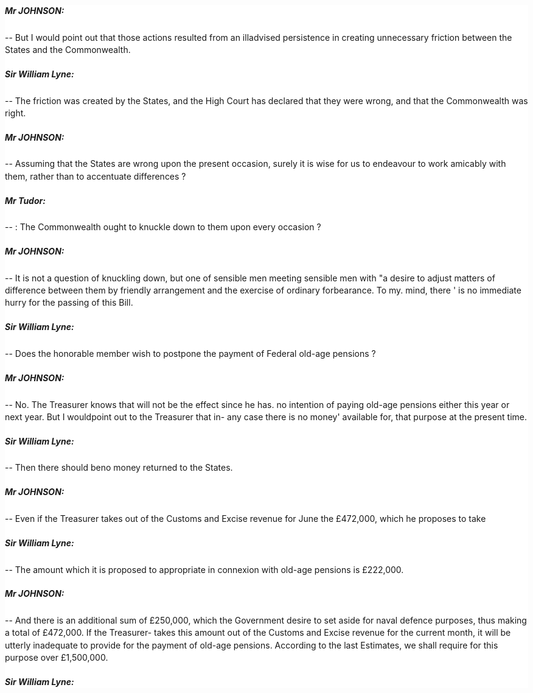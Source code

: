 ##### Mr JOHNSON:

-- But I would point out that those actions resulted from an illadvised persistence in creating unnecessary friction between the States and the Commonwealth. 

##### Sir William Lyne:

--  The friction was created by the States, and the High Court has declared that they were wrong, and that the Commonwealth was right. 

##### Mr JOHNSON:

-- Assuming that the States are wrong upon the present occasion, surely it is wise for us to endeavour to work amicably with them, rather than to accentuate differences ? 

##### Mr Tudor:

--  : The Commonwealth ought to knuckle down to them upon every occasion ? 

##### Mr JOHNSON:

-- It is not a question of knuckling down, but one of sensible men meeting sensible men with "a desire to adjust matters of difference between them by friendly arrangement and the exercise of ordinary forbearance. To my. mind, there ' is no immediate hurry for the passing of this Bill. 

##### Sir William Lyne:

--  Does the honorable member wish to postpone the payment of Federal old-age pensions ? 

##### Mr JOHNSON:

-- No. The Treasurer knows that will not be the effect since he has. no intention of paying old-age pensions either this year or next year. But I wouldpoint out to the Treasurer that in- any case there is no money' available for, that purpose at the present time. 

##### Sir William Lyne:

--  Then there should beno money returned to the States. 

##### Mr JOHNSON:

-- Even if the Treasurer takes out of the Customs and Excise revenue for June the  £472,000,  which he proposes to take 

##### Sir William Lyne:

--  The amount which it is proposed to appropriate in connexion with old-age pensions is  £222,000. 

##### Mr JOHNSON:

-- And there is an additional sum of £250,000, which the Government desire to set aside for naval defence purposes, thus making a total of £472,000. If the Treasurer- takes this amount out of the Customs and Excise revenue for the current month, it will be utterly inadequate to provide for the payment of old-age pensions. According to the last Estimates, we shall require for this purpose over £1,500,000. 

##### Sir William Lyne:
